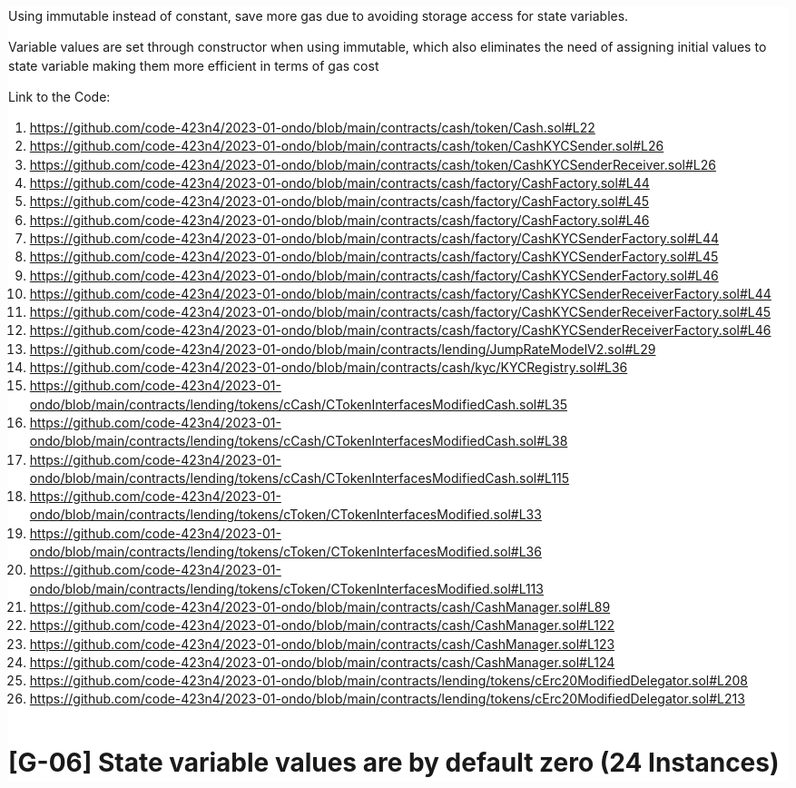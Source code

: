 Using immutable instead of constant, save more gas due to avoiding storage access for state variables.

Variable values are set through constructor when using immutable, which also eliminates the need of assigning initial values to state variable making them more efficient in terms of gas cost

Link to the Code:

1.	https://github.com/code-423n4/2023-01-ondo/blob/main/contracts/cash/token/Cash.sol#L22
2.	https://github.com/code-423n4/2023-01-ondo/blob/main/contracts/cash/token/CashKYCSender.sol#L26
3.	https://github.com/code-423n4/2023-01-ondo/blob/main/contracts/cash/token/CashKYCSenderReceiver.sol#L26
4.	https://github.com/code-423n4/2023-01-ondo/blob/main/contracts/cash/factory/CashFactory.sol#L44
5.	https://github.com/code-423n4/2023-01-ondo/blob/main/contracts/cash/factory/CashFactory.sol#L45
6.	https://github.com/code-423n4/2023-01-ondo/blob/main/contracts/cash/factory/CashFactory.sol#L46
7.	https://github.com/code-423n4/2023-01-ondo/blob/main/contracts/cash/factory/CashKYCSenderFactory.sol#L44
8.	https://github.com/code-423n4/2023-01-ondo/blob/main/contracts/cash/factory/CashKYCSenderFactory.sol#L45
9.	https://github.com/code-423n4/2023-01-ondo/blob/main/contracts/cash/factory/CashKYCSenderFactory.sol#L46
10.	https://github.com/code-423n4/2023-01-ondo/blob/main/contracts/cash/factory/CashKYCSenderReceiverFactory.sol#L44
11.	https://github.com/code-423n4/2023-01-ondo/blob/main/contracts/cash/factory/CashKYCSenderReceiverFactory.sol#L45
12.	https://github.com/code-423n4/2023-01-ondo/blob/main/contracts/cash/factory/CashKYCSenderReceiverFactory.sol#L46
13.	https://github.com/code-423n4/2023-01-ondo/blob/main/contracts/lending/JumpRateModelV2.sol#L29
14.	https://github.com/code-423n4/2023-01-ondo/blob/main/contracts/cash/kyc/KYCRegistry.sol#L36
15.	https://github.com/code-423n4/2023-01-ondo/blob/main/contracts/lending/tokens/cCash/CTokenInterfacesModifiedCash.sol#L35
16.	https://github.com/code-423n4/2023-01-ondo/blob/main/contracts/lending/tokens/cCash/CTokenInterfacesModifiedCash.sol#L38
17.	https://github.com/code-423n4/2023-01-ondo/blob/main/contracts/lending/tokens/cCash/CTokenInterfacesModifiedCash.sol#L115
18.	https://github.com/code-423n4/2023-01-ondo/blob/main/contracts/lending/tokens/cToken/CTokenInterfacesModified.sol#L33
19.	https://github.com/code-423n4/2023-01-ondo/blob/main/contracts/lending/tokens/cToken/CTokenInterfacesModified.sol#L36
20.	https://github.com/code-423n4/2023-01-ondo/blob/main/contracts/lending/tokens/cToken/CTokenInterfacesModified.sol#L113
21.	https://github.com/code-423n4/2023-01-ondo/blob/main/contracts/cash/CashManager.sol#L89
22.	https://github.com/code-423n4/2023-01-ondo/blob/main/contracts/cash/CashManager.sol#L122
23.	https://github.com/code-423n4/2023-01-ondo/blob/main/contracts/cash/CashManager.sol#L123
24.	https://github.com/code-423n4/2023-01-ondo/blob/main/contracts/cash/CashManager.sol#L124
25.	https://github.com/code-423n4/2023-01-ondo/blob/main/contracts/lending/tokens/cErc20ModifiedDelegator.sol#L208
26.	https://github.com/code-423n4/2023-01-ondo/blob/main/contracts/lending/tokens/cErc20ModifiedDelegator.sol#L213

# [G-06] State variable values are by default zero (24 Instances)
